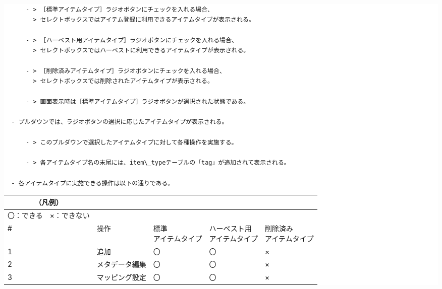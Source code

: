           - > ［標準アイテムタイプ］ラジオボタンにチェックを入れる場合、  
            > セレクトボックスではアイテム登録に利用できるアイテムタイプが表示される。
        
          - > ［ハーベスト用アイテムタイプ］ラジオボタンにチェックを入れる場合、  
            > セレクトボックスではハーベストに利用できるアイテムタイプが表示される。
        
          - > ［削除済みアイテムタイプ］ラジオボタンにチェックを入れる場合、  
            > セレクトボックスでは削除されたアイテムタイプが表示される。
        
          - > 画面表示時は［標準アイテムタイプ］ラジオボタンが選択された状態である。
    
      - プルダウンでは、ラジオボタンの選択に応じたアイテムタイプが表示される。
        
          - > このプルダウンで選択したアイテムタイプに対して各種操作を実施する。
        
          - > 各アイテムタイプ名の末尾には、item\_typeテーブルの「tag」が追加されて表示される。
    
      - 各アイテムタイプに実施できる操作は以下の通りである。

<table>
<thead>
<tr class="header">
<th>（凡例）</th>
<th></th>
<th></th>
<th></th>
<th></th>
</tr>
</thead>
<tbody>
<tr class="odd">
<td>〇：できる　×：できない</td>
<td></td>
<td></td>
<td></td>
<td></td>
</tr>
<tr class="even">
<td>#</td>
<td>操作</td>
<td>標準<br />
アイテムタイプ</td>
<td>ハーベスト用<br />
アイテムタイプ</td>
<td>削除済み<br />
アイテムタイプ</td>
</tr>
<tr class="odd">
<td>1</td>
<td>追加</td>
<td>〇</td>
<td>〇</td>
<td>×</td>
</tr>
<tr class="even">
<td>2</td>
<td>メタデータ編集</td>
<td>〇</td>
<td>〇</td>
<td>×</td>
</tr>
<tr class="odd">
<td>3</td>
<td>マッピング設定</td>
<td>〇</td>
<td>〇</td>
<td>×</td>